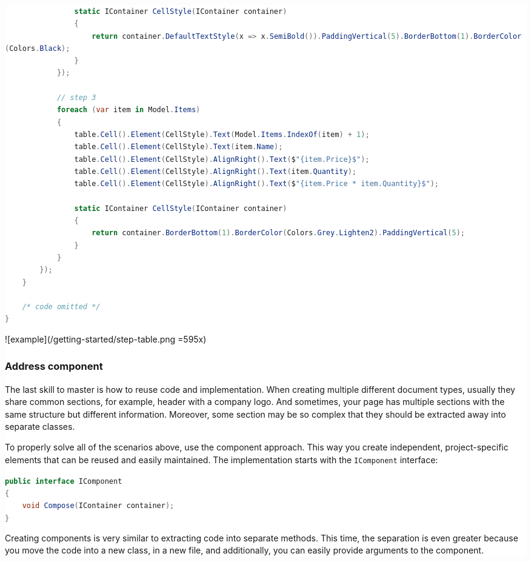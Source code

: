 ```csharp
                static IContainer CellStyle(IContainer container)
                {
                    return container.DefaultTextStyle(x => x.SemiBold()).PaddingVertical(5).BorderBottom(1).BorderColor(Colors.Black);
                }
            });
            
            // step 3
            foreach (var item in Model.Items)
            {
                table.Cell().Element(CellStyle).Text(Model.Items.IndexOf(item) + 1);
                table.Cell().Element(CellStyle).Text(item.Name);
                table.Cell().Element(CellStyle).AlignRight().Text($"{item.Price}$");
                table.Cell().Element(CellStyle).AlignRight().Text(item.Quantity);
                table.Cell().Element(CellStyle).AlignRight().Text($"{item.Price * item.Quantity}$");
                
                static IContainer CellStyle(IContainer container)
                {
                    return container.BorderBottom(1).BorderColor(Colors.Grey.Lighten2).PaddingVertical(5);
                }
            }
        });
    }

    /* code omitted */
}
```

![example](/getting-started/step-table.png =595x)

### Address component

The last skill to master is how to reuse code and implementation. When creating multiple different document types, usually they share common sections, for example, header with a company logo. And sometimes, your page has multiple sections with the same structure but different information. Moreover, some section may be so complex that they should be extracted away into separate classes.

To properly solve all of the scenarios above, use the component approach. This way you create independent, project-specific elements that can be reused and easily maintained. The implementation starts with the `IComponent` interface:

```csharp
public interface IComponent
{
    void Compose(IContainer container);
}
```

Creating components is very similar to extracting code into separate methods. This time, the separation is even greater because you move the code into a new class, in a new file, and additionally, you can easily provide arguments to the component.
